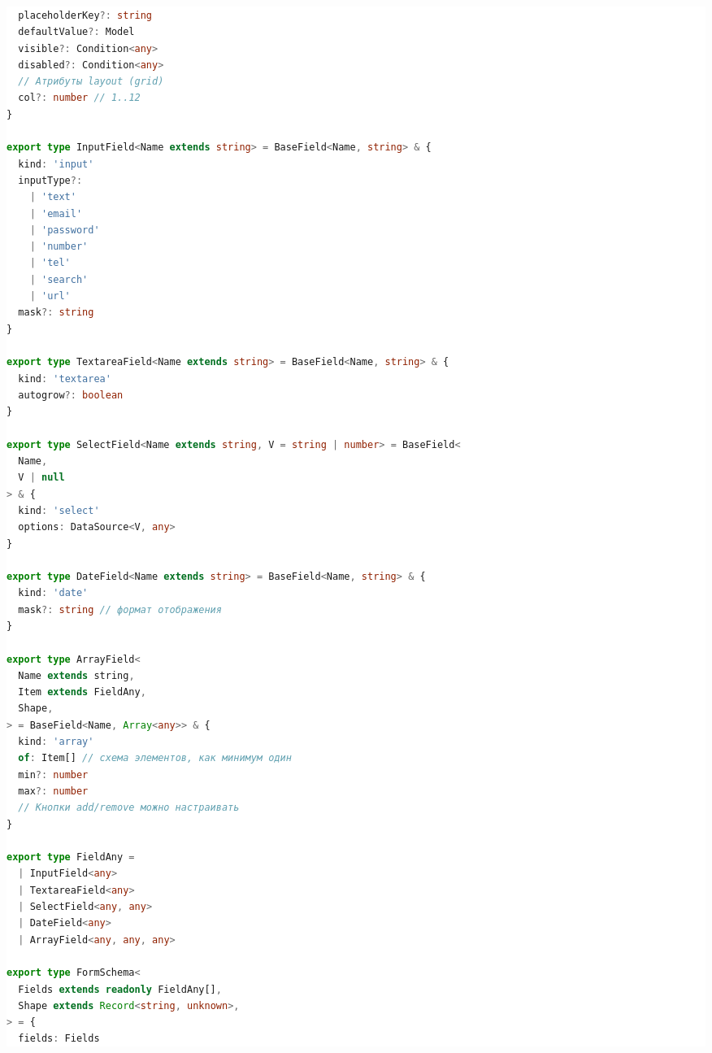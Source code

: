 ```ts
  placeholderKey?: string
  defaultValue?: Model
  visible?: Condition<any>
  disabled?: Condition<any>
  // Атрибуты layout (grid)
  col?: number // 1..12
}

export type InputField<Name extends string> = BaseField<Name, string> & {
  kind: 'input'
  inputType?:
    | 'text'
    | 'email'
    | 'password'
    | 'number'
    | 'tel'
    | 'search'
    | 'url'
  mask?: string
}

export type TextareaField<Name extends string> = BaseField<Name, string> & {
  kind: 'textarea'
  autogrow?: boolean
}

export type SelectField<Name extends string, V = string | number> = BaseField<
  Name,
  V | null
> & {
  kind: 'select'
  options: DataSource<V, any>
}

export type DateField<Name extends string> = BaseField<Name, string> & {
  kind: 'date'
  mask?: string // формат отображения
}

export type ArrayField<
  Name extends string,
  Item extends FieldAny,
  Shape,
> = BaseField<Name, Array<any>> & {
  kind: 'array'
  of: Item[] // схема элементов, как минимум один
  min?: number
  max?: number
  // Кнопки add/remove можно настраивать
}

export type FieldAny =
  | InputField<any>
  | TextareaField<any>
  | SelectField<any, any>
  | DateField<any>
  | ArrayField<any, any, any>

export type FormSchema<
  Fields extends readonly FieldAny[],
  Shape extends Record<string, unknown>,
> = {
  fields: Fields
```